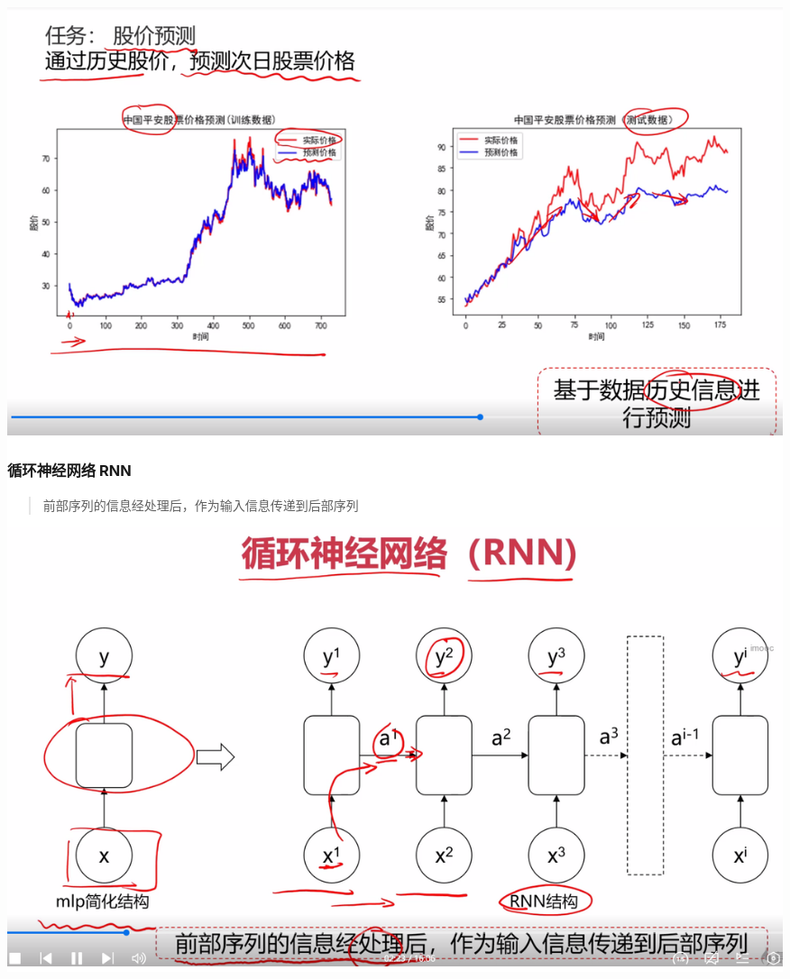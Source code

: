 ![image-20250614204124209](./AI%E6%B7%B1%E5%BA%A6%E5%AD%A6%E4%B9%A0.assets/image-20250614204124209.png)

### 循环神经网络 RNN

> 前部序列的信息经处理后，作为输入信息传递到后部序列

![image-20250614205212085](./AI%E6%B7%B1%E5%BA%A6%E5%AD%A6%E4%B9%A0.assets/image-20250614205212085.png)
